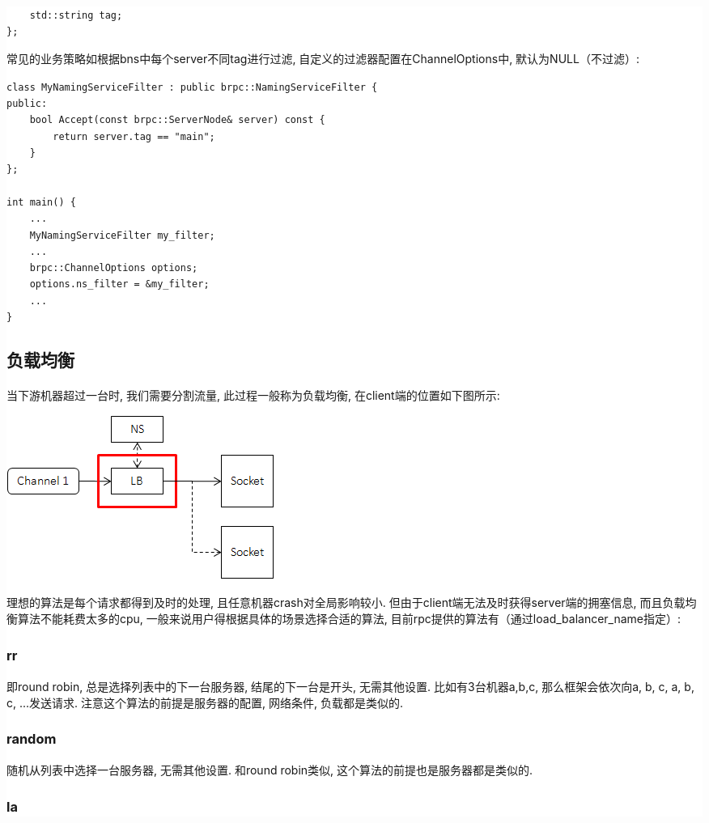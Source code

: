 ```
    std::string tag;
};
```
常见的业务策略如根据bns中每个server不同tag进行过滤, 自定义的过滤器配置在ChannelOptions中, 默认为NULL（不过滤）: 
```
class MyNamingServiceFilter : public brpc::NamingServiceFilter {
public:
    bool Accept(const brpc::ServerNode& server) const {
        return server.tag == "main";
    }
};
 
int main() {
    ...
    MyNamingServiceFilter my_filter;
    ...
    brpc::ChannelOptions options;
    options.ns_filter = &my_filter;
    ...
}
```

## 负载均衡

当下游机器超过一台时, 我们需要分割流量, 此过程一般称为负载均衡, 在client端的位置如下图所示: 

![img](../images/lb.png)

理想的算法是每个请求都得到及时的处理, 且任意机器crash对全局影响较小. 但由于client端无法及时获得server端的拥塞信息, 而且负载均衡算法不能耗费太多的cpu, 一般来说用户得根据具体的场景选择合适的算法, 目前rpc提供的算法有（通过load_balancer_name指定）: 

### rr

即round robin, 总是选择列表中的下一台服务器, 结尾的下一台是开头, 无需其他设置. 比如有3台机器a,b,c, 那么框架会依次向a, b, c, a, b, c, ...发送请求. 注意这个算法的前提是服务器的配置, 网络条件, 负载都是类似的. 

### random

随机从列表中选择一台服务器, 无需其他设置. 和round robin类似, 这个算法的前提也是服务器都是类似的. 

### la
